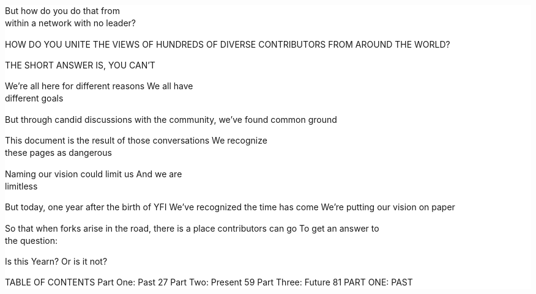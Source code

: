 But how do you
do that from  
within a network
with no leader?

HOW DO YOU
UNITE THE VIEWS
OF HUNDREDS
OF DIVERSE
CONTRIBUTORS
FROM AROUND
THE WORLD?

THE SHORT
ANSWER IS,
YOU CAN’T

We’re all here for
different reasons
We all have  
different goals

But through candid
discussions with the community,
we’ve found common ground

This document is
the result of those
conversations
We recognize  
these pages as
dangerous

Naming our vision
could limit us
And we are  
limitless

But today, one year
after the birth of YFI
We’ve recognized the
time has come
We’re putting our
vision on paper

So that when forks arise
in the road, there is a place
contributors can go
To get an answer to  
the question:

Is this Yearn?
Or is it not?

TABLE OF CONTENTS
Part One: Past 27
Part Two: Present 59
Part Three: Future 81
PART ONE: PAST
